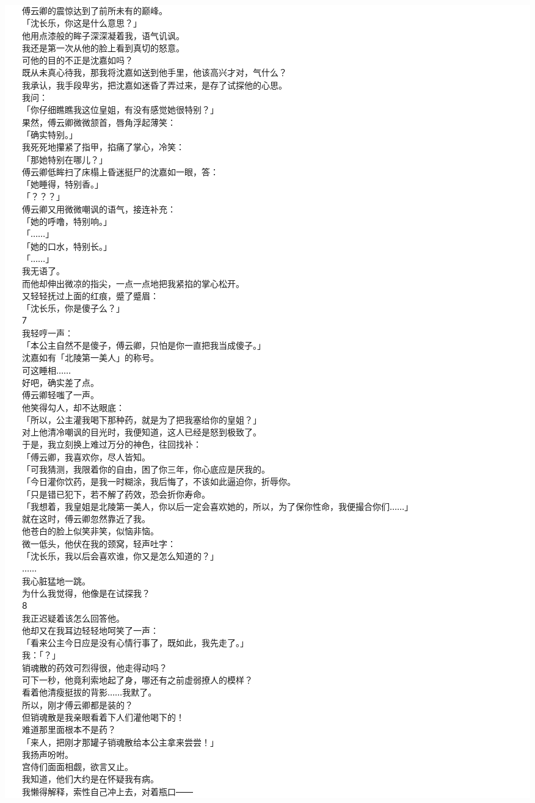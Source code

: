 &emsp;&emsp;傅云卿的震惊达到了前所未有的巅峰。  
&emsp;&emsp;「沈长乐，你这是什么意思？」  
&emsp;&emsp;他用点漆般的眸子深深凝着我，语气讥讽。  
&emsp;&emsp;我还是第一次从他的脸上看到真切的怒意。  
&emsp;&emsp;可他的目的不正是沈嘉如吗？  
&emsp;&emsp;既从未真心待我，那我将沈嘉如送到他手里，他该高兴才对，气什么？  
&emsp;&emsp;我承认，我手段卑劣，把沈嘉如迷昏了弄过来，是存了试探他的心思。  
&emsp;&emsp;我问：  
&emsp;&emsp;「你仔细瞧瞧我这位皇姐，有没有感觉她很特别？」  
&emsp;&emsp;果然，傅云卿微微颔首，唇角浮起薄笑：  
&emsp;&emsp;「确实特别。」  
&emsp;&emsp;我死死地攥紧了指甲，掐痛了掌心，冷笑：  
&emsp;&emsp;「那她特别在哪儿？」  
&emsp;&emsp;傅云卿低眸扫了床榻上昏迷挺尸的沈嘉如一眼，答：  
&emsp;&emsp;「她睡得，特别香。」  
&emsp;&emsp;「？？？」  
&emsp;&emsp;傅云卿又用微微嘲讽的语气，接连补充：  
&emsp;&emsp;「她的呼噜，特别响。」  
&emsp;&emsp;「……」  
&emsp;&emsp;「她的口水，特别长。」  
&emsp;&emsp;「……」  
&emsp;&emsp;我无语了。  
&emsp;&emsp;而他却伸出微凉的指尖，一点一点地把我紧掐的掌心松开。  
&emsp;&emsp;又轻轻抚过上面的红痕，蹙了蹙眉：  
&emsp;&emsp;「沈长乐，你是傻子么？」  
&emsp;&emsp;7  
&emsp;&emsp;我轻哼一声：  
&emsp;&emsp;「本公主自然不是傻子，傅云卿，只怕是你一直把我当成傻子。」  
&emsp;&emsp;沈嘉如有「北陵第一美人」的称号。  
&emsp;&emsp;可这睡相……  
&emsp;&emsp;好吧，确实差了点。  
&emsp;&emsp;傅云卿轻嗤了一声。  
&emsp;&emsp;他笑得勾人，却不达眼底：  
&emsp;&emsp;「所以，公主灌我喝下那种药，就是为了把我塞给你的皇姐？」  
&emsp;&emsp;对上他清冷嘲讽的目光时，我便知道，这人已经是怒到极致了。  
&emsp;&emsp;于是，我立刻换上难过万分的神色，往回找补：  
&emsp;&emsp;「傅云卿，我喜欢你，尽人皆知。  
&emsp;&emsp;「可我猜测，我限着你的自由，困了你三年，你心底应是厌我的。  
&emsp;&emsp;「今日灌你饮药，是我一时糊涂，我后悔了，不该如此逼迫你，折辱你。  
&emsp;&emsp;「只是错已犯下，若不解了药效，恐会折你寿命。  
&emsp;&emsp;「我想着，我皇姐是北陵第一美人，你以后一定会喜欢她的，所以，为了保你性命，我便撮合你们……」  
&emsp;&emsp;就在这时，傅云卿忽然靠近了我。  
&emsp;&emsp;他苍白的脸上似笑非笑，似恼非恼。  
&emsp;&emsp;微一低头，他伏在我的颈窝，轻声吐字：  
&emsp;&emsp;「沈长乐，我以后会喜欢谁，你又是怎么知道的？」  
&emsp;&emsp;……  
&emsp;&emsp;我心脏猛地一跳。  
&emsp;&emsp;为什么我觉得，他像是在试探我？  
&emsp;&emsp;8  
&emsp;&emsp;我正迟疑着该怎么回答他。  
&emsp;&emsp;他却又在我耳边轻轻地呵笑了一声：  
&emsp;&emsp;「看来公主今日应是没有心情行事了，既如此，我先走了。」  
&emsp;&emsp;我：「？」  
&emsp;&emsp;销魂散的药效可烈得很，他走得动吗？  
&emsp;&emsp;可下一秒，他竟利索地起了身，哪还有之前虚弱撩人的模样？  
&emsp;&emsp;看着他清瘦挺拔的背影……我默了。  
&emsp;&emsp;所以，刚才傅云卿都是装的？  
&emsp;&emsp;但销魂散是我亲眼看着下人们灌他喝下的！  
&emsp;&emsp;难道那里面根本不是药？  
&emsp;&emsp;「来人，把刚才那罐子销魂散给本公主拿来尝尝！」  
&emsp;&emsp;我扬声吩咐。  
&emsp;&emsp;宫侍们面面相觑，欲言又止。  
&emsp;&emsp;我知道，他们大约是在怀疑我有病。  
&emsp;&emsp;我懒得解释，索性自己冲上去，对着瓶口——  